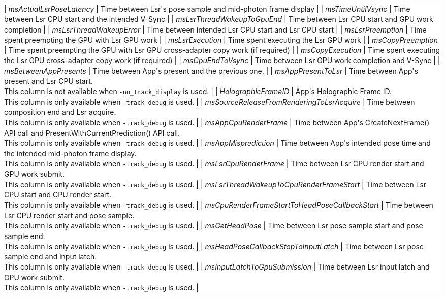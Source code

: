 | *msActualLsrPoseLatency*                       | Time between Lsr's pose sample and mid-photon frame display                                                                                              |
| *msTimeUntilVsync*                             | Time between Lsr CPU start and the intended V-Sync                                                                                                       |
| *msLsrThreadWakeupToGpuEnd*                    | Time between Lsr CPU start and GPU work completion                                                                                                       |
| *msLsrThreadWakeupError*                       | Time between intended Lsr CPU start and Lsr CPU start                                                                                                    |
| *msLsrPreemption*                              | Time spent preempting the GPU with Lsr GPU work                                                                                                          |
| *msLsrExecution*                               | Time spent executing the Lsr GPU work                                                                                                                    |
| *msCopyPreemption*                             | Time spent preempting the GPU with Lsr GPU cross-adapter copy work (if required)                                                                         |
| *msCopyExecution*                              | Time spent executing the Lsr GPU cross-adapter copy work (if required)                                                                                   |
| *msGpuEndToVsync*                              | Time between Lsr GPU work completion and V-Sync                                                                                                          |
| *msBetweenAppPresents*                         | Time between App's present and the previous one.                                                                                                         |
| *msAppPresentToLsr*                            | Time between App's present and Lsr CPU start.<br>This column is not available when `-no_track_display` is used.                                          |
| *HolographicFrameID*                           | App's Holographic Frame ID.<br>This column is only available when `-track_debug` is used.                                                                |
| *msSourceReleaseFromRenderingToLsrAcquire*     | Time between composition end and Lsr acquire.<br>This column is only available when `-track_debug` is used.                                              |
| *msAppCpuRenderFrame*                          | Time between App's CreateNextFrame() API call and PresentWithCurrentPrediction() API call.<br>This column is only available when `-track_debug` is used. |
| *msAppMisprediction*                           | Time between App's intended pose time and the intended mid-photon frame display.<br>This column is only available when `-track_debug` is used.           |
| *msLsrCpuRenderFrame*                          | Time between Lsr CPU render start and GPU work submit.<br>This column is only available when `-track_debug` is used.                                     |
| *msLsrThreadWakeupToCpuRenderFrameStart*       | Time between Lsr CPU start and CPU render start.<br>This column is only available when `-track_debug` is used.                                           |
| *msCpuRenderFrameStartToHeadPoseCallbackStart* | Time between Lsr CPU render start and pose sample.<br>This column is only available when `-track_debug` is used.                                         |
| *msGetHeadPose*                                | Time between Lsr pose sample start and pose sample end.<br>This column is only available when `-track_debug` is used.                                    |
| *msHeadPoseCallbackStopToInputLatch*           | Time between Lsr pose sample end and input latch.<br>This column is only available when `-track_debug` is used.                                          |
| *msInputLatchToGpuSubmission*                  | Time between Lsr input latch and GPU work submit.<br>This column is only available when `-track_debug` is used.                                          |
